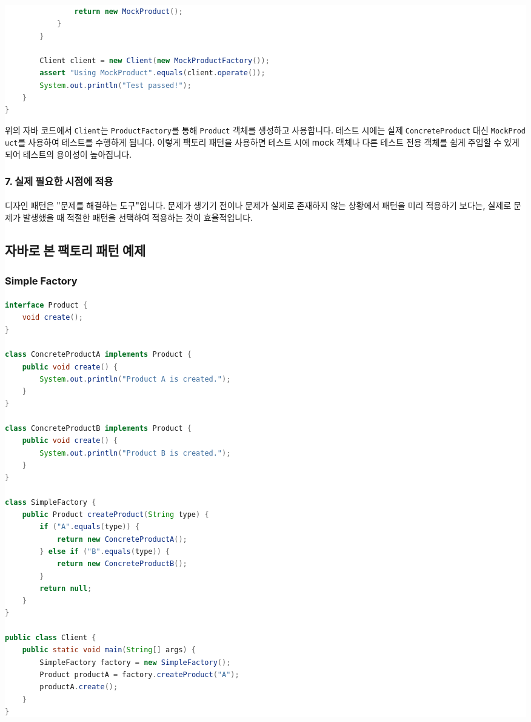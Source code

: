 ```java
                return new MockProduct();
            }
        }

        Client client = new Client(new MockProductFactory());
        assert "Using MockProduct".equals(client.operate());
        System.out.println("Test passed!");
    }
}
```

위의 자바 코드에서 `Client`는 `ProductFactory`를 통해 `Product` 객체를 생성하고 사용합니다. 테스트 시에는 실제 `ConcreteProduct` 대신 `MockProduct`를 사용하여 테스트를 수행하게 됩니다. 이렇게 팩토리 패턴을 사용하면 테스트 시에 mock 객체나 다른 테스트 전용 객체를 쉽게 주입할 수 있게 되어 테스트의 용이성이 높아집니다.

### 7. 실제 필요한 시점에 적용

디자인 패턴은 "문제를 해결하는 도구"입니다. 문제가 생기기 전이나 문제가 실제로 존재하지 않는 상황에서 패턴을 미리 적용하기 보다는, 실제로 문제가 발생했을 때 적절한 패턴을 선택하여 적용하는 것이 효율적입니다.

## 자바로 본 팩토리 패턴 예제

### Simple Factory

```java
interface Product {
    void create();
}

class ConcreteProductA implements Product {
    public void create() {
        System.out.println("Product A is created.");
    }
}

class ConcreteProductB implements Product {
    public void create() {
        System.out.println("Product B is created.");
    }
}

class SimpleFactory {
    public Product createProduct(String type) {
        if ("A".equals(type)) {
            return new ConcreteProductA();
        } else if ("B".equals(type)) {
            return new ConcreteProductB();
        }
        return null;
    }
}

public class Client {
    public static void main(String[] args) {
        SimpleFactory factory = new SimpleFactory();
        Product productA = factory.createProduct("A");
        productA.create();
    }
}
```
